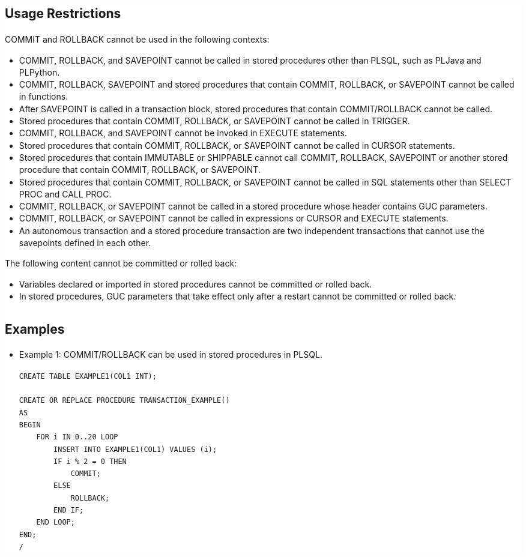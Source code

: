 ## Usage Restrictions<a name="section816411381184"></a>

COMMIT and ROLLBACK cannot be used in the following contexts:

-   COMMIT, ROLLBACK, and SAVEPOINT cannot be called in stored procedures other than PLSQL, such as PLJava and PLPython.
-   COMMIT, ROLLBACK, SAVEPOINT and stored procedures that contain COMMIT, ROLLBACK, or SAVEPOINT cannot be called in functions.
-   After SAVEPOINT is called in a transaction block, stored procedures that contain COMMIT/ROLLBACK cannot be called.
-   Stored procedures that contain COMMIT, ROLLBACK, or SAVEPOINT cannot be called in TRIGGER.
-   COMMIT, ROLLBACK, and SAVEPOINT cannot be invoked in EXECUTE statements.
-   Stored procedures that contain COMMIT, ROLLBACK, or SAVEPOINT cannot be called in CURSOR statements.
-   Stored procedures that contain IMMUTABLE or SHIPPABLE cannot call COMMIT, ROLLBACK, SAVEPOINT or another stored procedure that contain COMMIT, ROLLBACK, or SAVEPOINT.
-   Stored procedures that contain COMMIT, ROLLBACK, or SAVEPOINT cannot be called in SQL statements other than SELECT PROC and CALL PROC.
-   COMMIT, ROLLBACK, or SAVEPOINT cannot be called in a stored procedure whose header contains GUC parameters.
-   COMMIT, ROLLBACK, or SAVEPOINT cannot be called in expressions or CURSOR and EXECUTE statements.
-   An autonomous transaction and a stored procedure transaction are two independent transactions that cannot use the savepoints defined in each other.

The following content cannot be committed or rolled back:

-   Variables declared or imported in stored procedures cannot be committed or rolled back.
-   In stored procedures, GUC parameters that take effect only after a restart cannot be committed or rolled back.

## Examples<a name="section819214534171"></a>

-   Example 1: COMMIT/ROLLBACK can be used in stored procedures in PLSQL.

    ```
    CREATE TABLE EXAMPLE1(COL1 INT);
    
    CREATE OR REPLACE PROCEDURE TRANSACTION_EXAMPLE()
    AS
    BEGIN
        FOR i IN 0..20 LOOP
            INSERT INTO EXAMPLE1(COL1) VALUES (i);
            IF i % 2 = 0 THEN
                COMMIT;
            ELSE
                ROLLBACK;
            END IF;
        END LOOP;
    END;
    /
    ```
